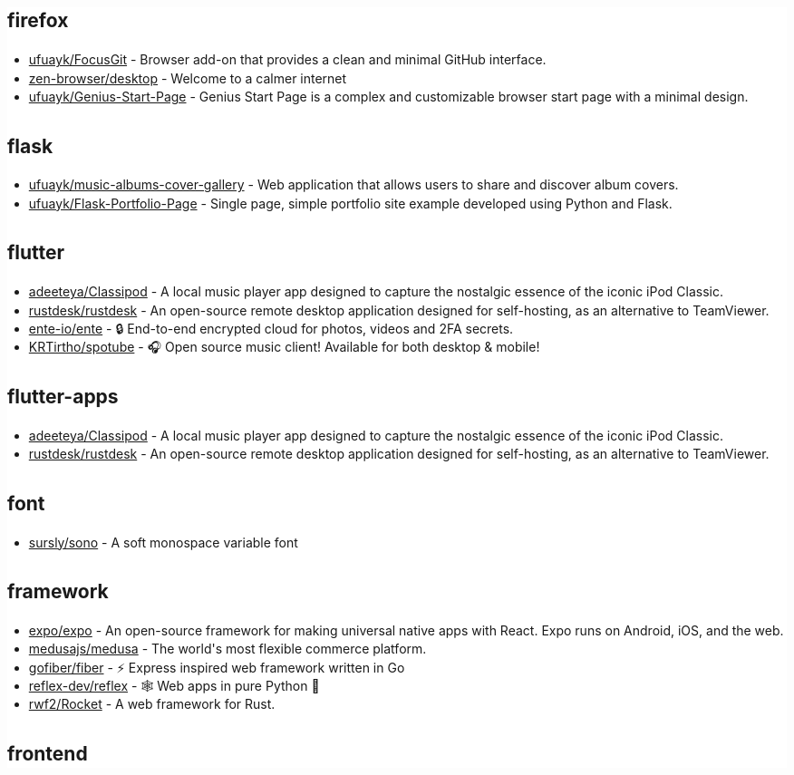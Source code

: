 ## firefox 

- [ufuayk/FocusGit](https://github.com/ufuayk/FocusGit) - Browser add-on that provides a clean and minimal GitHub interface.
- [zen-browser/desktop](https://github.com/zen-browser/desktop) - Welcome to a calmer internet
- [ufuayk/Genius-Start-Page](https://github.com/ufuayk/Genius-Start-Page) - Genius Start Page is a complex and customizable browser start page with a minimal design.

## flask 

- [ufuayk/music-albums-cover-gallery](https://github.com/ufuayk/music-albums-cover-gallery) - Web application that allows users to share and discover album covers.
- [ufuayk/Flask-Portfolio-Page](https://github.com/ufuayk/Flask-Portfolio-Page) - Single page, simple portfolio site example developed using Python and Flask.

## flutter 

- [adeeteya/Classipod](https://github.com/adeeteya/Classipod) - A local music player app designed to capture the nostalgic essence of the iconic iPod Classic.
- [rustdesk/rustdesk](https://github.com/rustdesk/rustdesk) - An open-source remote desktop application designed for self-hosting, as an alternative to TeamViewer.
- [ente-io/ente](https://github.com/ente-io/ente) - 🔒 End-to-end encrypted cloud for photos, videos and 2FA secrets.
- [KRTirtho/spotube](https://github.com/KRTirtho/spotube) - 🎧 Open source music client! Available for both desktop & mobile!

## flutter-apps 

- [adeeteya/Classipod](https://github.com/adeeteya/Classipod) - A local music player app designed to capture the nostalgic essence of the iconic iPod Classic.
- [rustdesk/rustdesk](https://github.com/rustdesk/rustdesk) - An open-source remote desktop application designed for self-hosting, as an alternative to TeamViewer.

## font 

- [sursly/sono](https://github.com/sursly/sono) - A soft monospace variable font

## framework 

- [expo/expo](https://github.com/expo/expo) - An open-source framework for making universal native apps with React. Expo runs on Android, iOS, and the web.
- [medusajs/medusa](https://github.com/medusajs/medusa) - The world's most flexible commerce platform.
- [gofiber/fiber](https://github.com/gofiber/fiber) - ⚡️ Express inspired web framework written in Go
- [reflex-dev/reflex](https://github.com/reflex-dev/reflex) - 🕸️ Web apps in pure Python 🐍
- [rwf2/Rocket](https://github.com/rwf2/Rocket) - A web framework for Rust.

## frontend 
